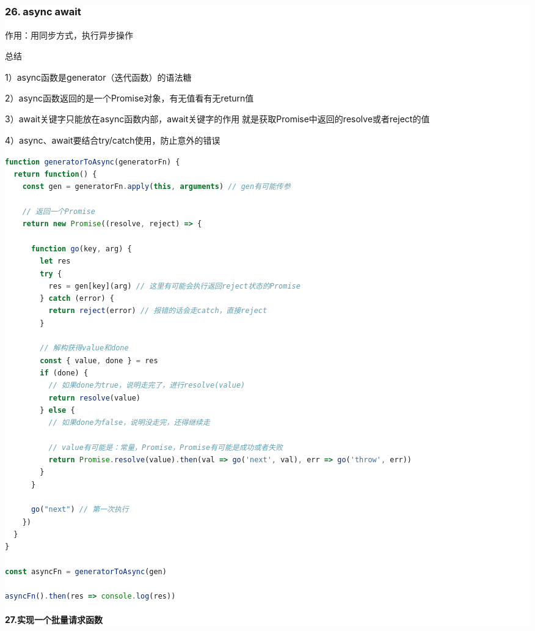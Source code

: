 ### 26. async await 
作用：用同步方式，执行异步操作

总结

1）async函数是generator（迭代函数）的语法糖

2）async函数返回的是一个Promise对象，有无值看有无return值

3）await关键字只能放在async函数内部，await关键字的作用 就是获取Promise中返回的resolve或者reject的值

4）async、await要结合try/catch使用，防止意外的错误

```js
function generatorToAsync(generatorFn) {
  return function() {
    const gen = generatorFn.apply(this, arguments) // gen有可能传参

    // 返回一个Promise
    return new Promise((resolve, reject) => {

      function go(key, arg) {
        let res
        try {
          res = gen[key](arg) // 这里有可能会执行返回reject状态的Promise
        } catch (error) {
          return reject(error) // 报错的话会走catch，直接reject
        }

        // 解构获得value和done
        const { value, done } = res
        if (done) {
          // 如果done为true，说明走完了，进行resolve(value)
          return resolve(value)
        } else {
          // 如果done为false，说明没走完，还得继续走

          // value有可能是：常量，Promise，Promise有可能是成功或者失败
          return Promise.resolve(value).then(val => go('next', val), err => go('throw', err))
        }
      }

      go("next") // 第一次执行
    })
  }
}

const asyncFn = generatorToAsync(gen)

asyncFn().then(res => console.log(res))
```

#### 27.实现一个批量请求函数
